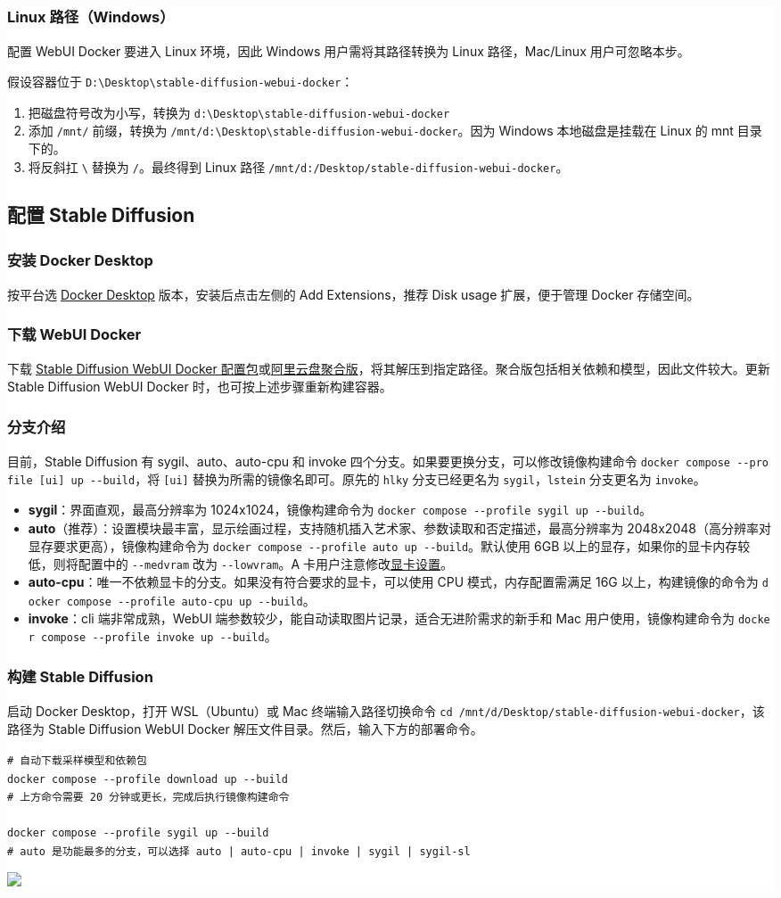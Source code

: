 ### Linux 路径（Windows）

配置 WebUI Docker 要进入 Linux 环境，因此 Windows 用户需将其路径转换为 Linux 路径，Mac/Linux 用户可忽略本步。

假设容器位于 `D:\Desktop\stable-diffusion-webui-docker`：

1. 把磁盘符号改为小写，转换为 `d:\Desktop\stable-diffusion-webui-docker`
2. 添加 `/mnt/` 前缀，转换为 `/mnt/d:\Desktop\stable-diffusion-webui-docker`。因为 Windows 本地磁盘是挂载在 Linux 的 mnt 目录下的。
3. 将反斜扛 `\` 替换为 `/`。最终得到 Linux 路径 `/mnt/d:/Desktop/stable-diffusion-webui-docker`。

## 配置 Stable Diffusion

### 安装 Docker Desktop

按平台选 [Docker Desktop](https://docs.docker.com/get-docker/) 版本，安装后点击左侧的 Add Extensions，推荐 Disk usage 扩展，便于管理 Docker 存储空间。

### 下载 WebUI Docker

下载 [Stable Diffusion WebUI Docker 配置包](https://github.com/AbdBarho/stable-diffusion-webui-docker/releases/)或[阿里云盘聚合版](https://www.aliyundrive.com/s/EKmK7MGrHdn)，将其解压到指定路径。聚合版包括相关依赖和模型，因此文件较大。更新 Stable Diffusion WebUI Docker 时，也可按上述步骤重新构建容器。

### 分支介绍

目前，Stable Diffusion 有 sygil、auto、auto-cpu 和 invoke 四个分支。如果要更换分支，可以修改镜像构建命令 `docker compose --profile [ui] up --build`，将 `[ui]` 替换为所需的镜像名即可。原先的 `hlky` 分支已经更名为 `sygil`，`lstein` 分支更名为 `invoke`。

- **sygil**：界面直观，最高分辨率为 1024x1024，镜像构建命令为 `docker compose --profile sygil up --build`。
- **auto**（推荐）：设置模块最丰富，显示绘画过程，支持随机插入艺术家、参数读取和否定描述，最高分辨率为 2048x2048（高分辨率对显存要求更高），镜像构建命令为 `docker compose --profile auto up --build`。默认使用 6GB 以上的显存，如果你的显卡内存较低，则将配置中的 `--medvram` 改为 `--lowvram`。A 卡用户注意修改[显卡设置](https://github.com/AUTOMATIC1111/stable-diffusion-webui/wiki/Install-and-Run-on-AMD-GPUs#running-inside-docker)。
- **auto-cpu**：唯一不依赖显卡的分支。如果没有符合要求的显卡，可以使用 CPU 模式，内存配置需满足 16G 以上，构建镜像的命令为 `docker compose --profile auto-cpu up --build`。
- **invoke**：cli 端非常成熟，WebUI 端参数较少，能自动读取图片记录，适合无进阶需求的新手和 Mac 用户使用，镜像构建命令为 `docker compose --profile invoke up --build`。

### 构建 Stable Diffusion

启动 Docker Desktop，打开 WSL（Ubuntu）或 Mac 终端输入路径切换命令 `cd /mnt/d/Desktop/stable-diffusion-webui-docker`，该路径为 Stable Diffusion WebUI Docker 解压文件目录。然后，输入下方的部署命令。

```shell
# 自动下载采样模型和依赖包
docker compose --profile download up --build
# 上方命令需要 20 分钟或更长，完成后执行镜像构建命令

docker compose --profile sygil up --build
# auto 是功能最多的分支，可以选择 auto | auto-cpu | invoke | sygil | sygil-sl
```

![](http://tc.seoipo.com/2022-09-04-18-32-31.png)
